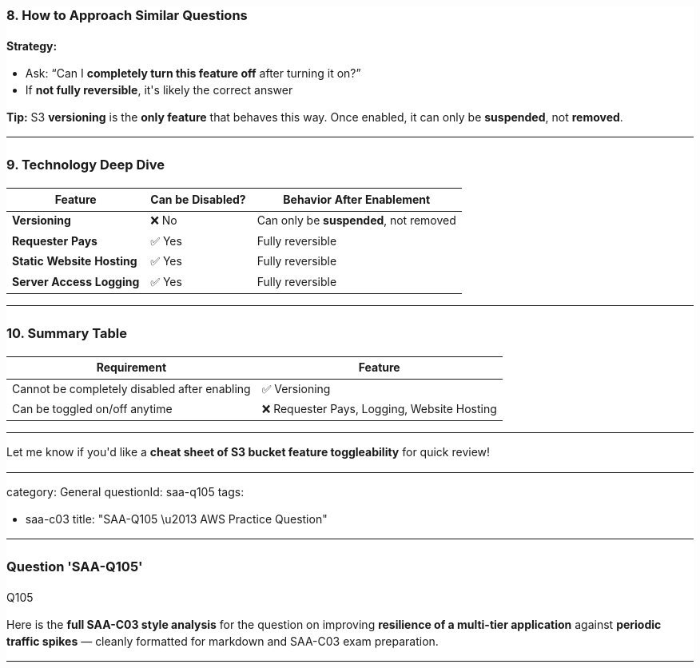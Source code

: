 
### 8. How to Approach Similar Questions

**Strategy:**

- Ask: “Can I **completely turn this feature off** after turning it on?”
- If **not fully reversible**, it's likely the correct answer

**Tip:**
S3 **versioning** is the **only feature** that behaves this way. Once enabled, it can only be **suspended**, not **removed**.

---

### 9. Technology Deep Dive

| Feature                    | Can be Disabled? | Behavior After Enablement              |
| -------------------------- | ---------------- | -------------------------------------- |
| **Versioning**             | ❌ No            | Can only be **suspended**, not removed |
| **Requester Pays**         | ✅ Yes           | Fully reversible                       |
| **Static Website Hosting** | ✅ Yes           | Fully reversible                       |
| **Server Access Logging**  | ✅ Yes           | Fully reversible                       |

---

### 10. Summary Table

| Requirement                                  | Feature                                     |
| -------------------------------------------- | ------------------------------------------- |
| Cannot be completely disabled after enabling | ✅ Versioning                               |
| Can be toggled on/off anytime                | ❌ Requester Pays, Logging, Website Hosting |

---

Let me know if you'd like a **cheat sheet of S3 bucket feature toggleability** for quick review!

---

category: General
questionId: saa-q105
tags:

- saa-c03
  title: "SAA-Q105 \u2013 AWS Practice Question"

---

### Question 'SAA-Q105'

Q105

Here is the **full SAA-C03 style analysis** for the question on improving **resilience of a multi-tier application** against **periodic traffic spikes** — cleanly formatted for markdown and SAA-C03 exam preparation.

---